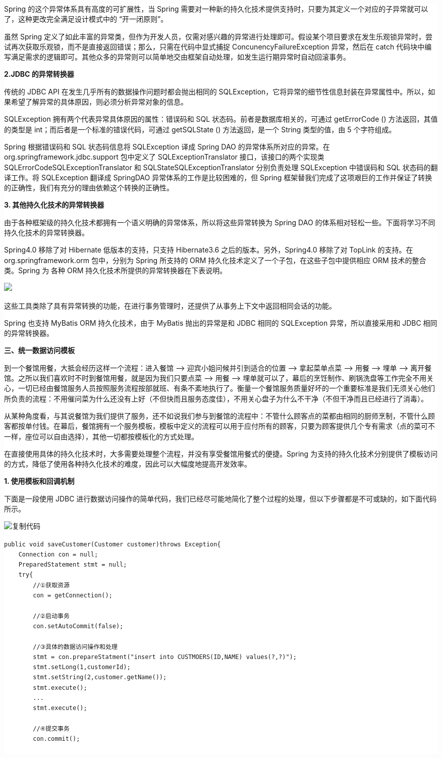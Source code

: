 Spring 的这个异常体系具有高度的可扩展性，当 Spring 需要对一种新的持久化技术提供支持时，只要为其定义一个对应的子异常就可以了，这种更改完全满足设计模式中的 “开一闭原则”。

虽然 Spring 定义了如此丰富的异常类，但作为开发人员，仅需对感兴趣的异常进行处理即可。假设某个项目要求在发生乐观锁异常时，尝试再次获取乐观锁，而不是直接返回错误；那么，只需在代码中显式捕捉 ConcunencyFailureException 异常，然后在 catch 代码块中编写满足需求的逻辑即可。其他众多的异常则可以简单地交由框架自动处理，如发生运行期异常时自动回滚事务。

**2.JDBC 的异常转换器**

传统的 JDBC API 在发生几乎所有的数据操作问题时都会抛出相同的 SQLException，它将异常的细节性信息封装在异常属性中。所以，如果希望了解异常的具体原因，则必须分析异常对象的信息。

SQLException 拥有两个代表异常具体原因的属性：错误码和 SQL 状态码。前者是数据库相关的，可通过 getErrorCode () 方法返回，其值的类型是 int；而后者是一个标准的错误代码，可通过 getSQLState () 方法返回，是一个 String 类型的值，由 5 个字符组成。

Spring 根据错误码和 SQL 状态码信息将 SQLException 译成 Spring DAO 的异常体系所对应的异常。在 org.springframework.jdbc.support 包中定义了 SQLExceptionTranslator 接口，该接口的两个实现类 SQLErrorCodeSQLExceptionTranslator 和 SQLStateSQLExceptionTranslator 分别负责处理 SQLException 中错误码和 SQL 状态码的翻译工作。将 SQLException 翻译成 SpringDAO 异常体系的工作是比较困难的，但 Spring 框架替我们完成了这项艰巨的工作并保证了转换的正确性，我们有充分的理由依赖这个转换的正确性。

**3. 其他持久化技术的异常转换器**

由于各种框架级的持久化技术都拥有一个语义明确的异常体系，所以将这些异常转换为 Spring DAO 的体系相对轻松一些。下面将学习不同持久化技术的异常转换器。

Spring4.0 移除了对 Hibernate 低版本的支持，只支持 Hibernate3.6 之后的版本。另外，Spring4.0 移除了对 TopLink 的支持。在 org.springframework.orm 包中，分别为 Spring 所支持的 ORM 持久化技术定义了一个子包，在这些子包中提供相应 ORM 技术的整合类。Spring 为 各种 ORM 持久化技术所提供的异常转换器在下表说明。

![](https://img2018.cnblogs.com/blog/1502218/201907/1502218-20190724001738844-1340894801.png)

这些工具类除了具有异常转换的功能，在进行事务管理时，还提供了从事务上下文中返回相同会话的功能。

Spring 也支持 MyBatis ORM 持久化技术，由于 MyBatis 抛出的异常是和 JDBC 相同的 SQLException 异常，所以直接采用和 JDBC 相同的异常转换器。

**三、统一数据访问模板**

到一个餐馆用餐，大抵会经历这样一个流程：进入餐馆 --> 迎宾小姐问候并引到适合的位置 --> 拿起菜单点菜 --> 用餐 --> 埋单 --> 离开餐馆。之所以我们喜欢时不时到餐馆用餐，就是因为我们只要点菜 --> 用餐 --> 埋单就可以了，幕后的烹饪制作、刷锅洗盘等工作完全不用关心，一切已经由餐馆服务人员按照服务流程按部就班、有条不紊地执行了。衡量一个餐馆服务质量好坏的一个重要标准是我们无须关心他们所负责的流程：不用催问菜为什么还没有上好（不但快而且服务态度佳），不用关心盘子为什么不干净（不但干净而且已经进行了消毒）。

从某种角度看，与其说餐馆为我们提供了服务，还不如说我们参与到餐馆的流程中：不管什么顾客点的菜都由相同的厨师烹制，不管什么顾客都按单付钱。在幕后，餐馆拥有一个服务模板，模板中定义的流程可以用于应付所有的顾客，只要为顾客提供几个专有需求（点的菜可不一样，座位可以自由选择），其他一切都按模板化的方式处理。

在直接使用具体的持久化技术时，大多需要处理整个流程，并没有享受餐馆用餐式的便捷。Spring 为支持的持久化技术分别提供了模板访问的方式，降低了使用各种持久化技术的难度，因此可以大幅度地提高开发效率。

**1. 使用模板和回调机制**

下面是一段使用 JDBC 进行数据访问操作的简单代码，我们已经尽可能地简化了整个过程的处理，但以下步骤都是不可或缺的，如下面代码所示。

![复制代码](https://assets.cnblogs.com/images/copycode.gif)

```
public void saveCustomer(Customer customer)throws Exception{
    Connection con = null;
    PreparedStatement stmt = null;
    try{
        //①获取资源
        con = getConnection();
        
        //②启动事务
        con.setAutoCommit(false);
    
        //③具体的数据访问操作和处理
        stmt = con.prepareStatment("insert into CUSTMOERS(ID,NAME) values(?,?)");
        stmt.setLong(1,customerId);
        stmt.setString(2,customer.getName());
        stmt.execute();
        ...
        stmt.execute();
        
        //④提交事务
        con.commit();
    
```
